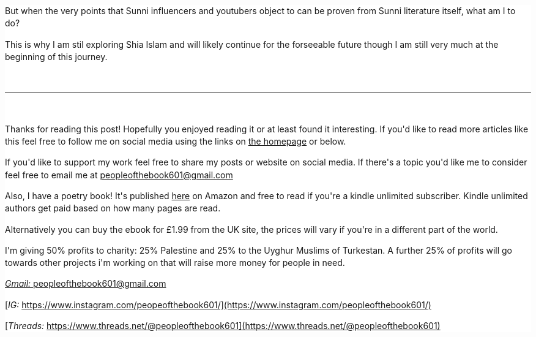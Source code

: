 But when the very points that Sunni influencers and youtubers object to can be proven from Sunni literature itself, what am I to do?

This is why I am stil exploring Shia Islam and will likely continue for the forseeable future though I am still very much at the beginning of this journey.


<br>

---

<br>

Thanks for reading this post! Hopefully you enjoyed reading it or at least found it interesting. If you'd like to read more articles like this feel free to follow me on social media using the links on [the homepage](https://peopleofthebook.co.uk) or below.

If you'd like to support my work feel free to share my posts or website on social media. If there's a topic you'd like me to consider feel free to email me at peopleofthebook601@gmail.com

Also, I have a poetry book! It's published [here](https://amzn.eu/d/3nzHMT6) on Amazon and free to read if you're a kindle unlimited subscriber. Kindle unlimited authors get paid based on how many pages are read.

Alternatively you can buy the ebook for £1.99 from the UK site, the prices will vary if you're in a different part of the world.

I'm giving 50% profits to charity: 25% Palestine and 25% to the Uyghur Muslims of Turkestan. A further 25% of profits will go towards other projects i'm working on that will raise more money for people in need.

[*Gmail:* peopleofthebook601@gmail.com](peopleofthebook601@gmail.com)

[*IG:* https://www.instagram.com/peopeofthebook601/](https://www.instagram.com/peopleofthebook601/)

[*Threads:* https://www.threads.net/@peopleofthebook601](https://www.threads.net/@peopleofthebook601)

